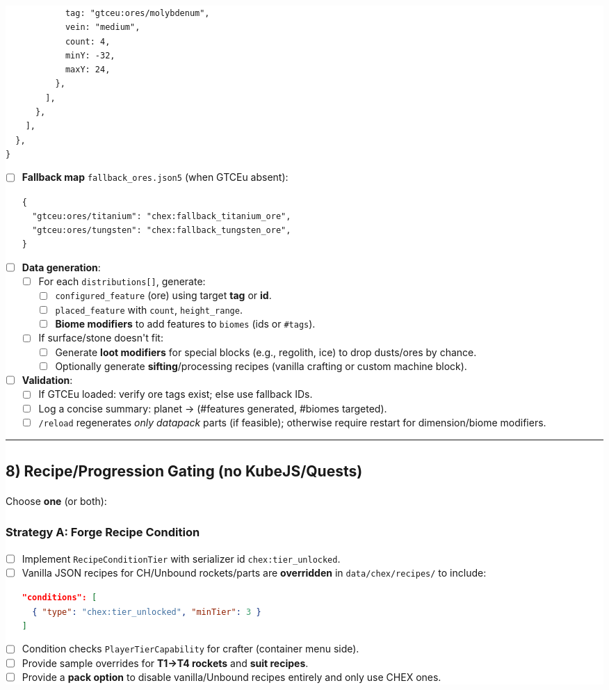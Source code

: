   ```json5
              tag: "gtceu:ores/molybdenum",
              vein: "medium",
              count: 4,
              minY: -32,
              maxY: 24,
            },
          ],
        },
      ],
    },
  }
  ```
- [ ] **Fallback map** `fallback_ores.json5` (when GTCEu absent):
  ```json5
  {
    "gtceu:ores/titanium": "chex:fallback_titanium_ore",
    "gtceu:ores/tungsten": "chex:fallback_tungsten_ore",
  }
  ```
- [ ] **Data generation**:
  - [ ] For each `distributions[]`, generate:
    - [ ] `configured_feature` (ore) using target **tag** or **id**.
    - [ ] `placed_feature` with `count`, `height_range`.
    - [ ] **Biome modifiers** to add features to `biomes` (ids or `#tags`).
  - [ ] If surface/stone doesn't fit:
    - [ ] Generate **loot modifiers** for special blocks (e.g., regolith, ice) to drop dusts/ores by chance.
    - [ ] Optionally generate **sifting**/processing recipes (vanilla crafting or custom machine block).
- [ ] **Validation**:
  - [ ] If GTCEu loaded: verify ore tags exist; else use fallback IDs.
  - [ ] Log a concise summary: planet → (#features generated, #biomes targeted).
  - [ ] `/reload` regenerates _only datapack_ parts (if feasible); otherwise require restart for dimension/biome modifiers.

---

## 8) Recipe/Progression Gating (no KubeJS/Quests)

Choose **one** (or both):

### Strategy A: **Forge Recipe Condition**

- [ ] Implement `RecipeConditionTier` with serializer id `chex:tier_unlocked`.
- [ ] Vanilla JSON recipes for CH/Unbound rockets/parts are **overridden** in `data/chex/recipes/` to include:
  ```json
  "conditions": [
    { "type": "chex:tier_unlocked", "minTier": 3 }
  ]
  ```
- [ ] Condition checks `PlayerTierCapability` for crafter (container menu side).
- [ ] Provide sample overrides for **T1→T4 rockets** and **suit recipes**.
- [ ] Provide a **pack option** to disable vanilla/Unbound recipes entirely and only use CHEX ones.
